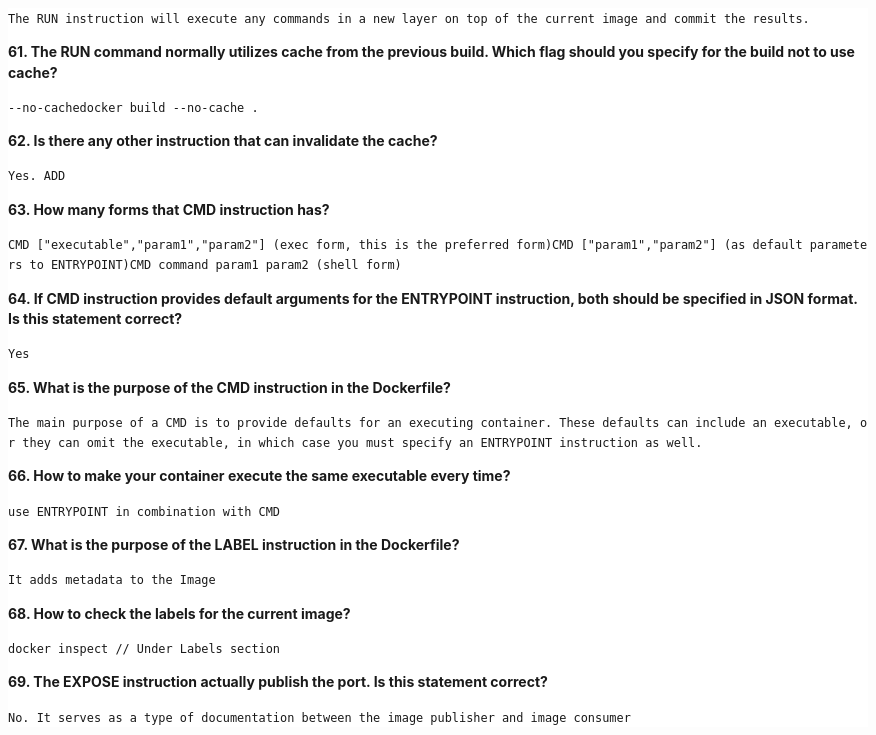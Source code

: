 ```
The RUN instruction will execute any commands in a new layer on top of the current image and commit the results.
```

**61. The RUN command normally utilizes cache from the previous build. Which flag should you specify for the build not to use cache?**

```
--no-cachedocker build --no-cache .
```

**62. Is there any other instruction that can invalidate the cache?**

```
Yes. ADD
```

**63. How many forms that CMD instruction has?**

```
CMD ["executable","param1","param2"] (exec form, this is the preferred form)CMD ["param1","param2"] (as default parameters to ENTRYPOINT)CMD command param1 param2 (shell form)
```

**64. If CMD instruction provides default arguments for the ENTRYPOINT instruction, both should be specified in JSON format. Is this statement correct?**

```
Yes
```

**65. What is the purpose of the CMD instruction in the Dockerfile?**

```
The main purpose of a CMD is to provide defaults for an executing container. These defaults can include an executable, or they can omit the executable, in which case you must specify an ENTRYPOINT instruction as well.
```

**66. How to make your container execute the same executable every time?**

```
use ENTRYPOINT in combination with CMD
```

**67. What is the purpose of the LABEL instruction in the Dockerfile?**

```
It adds metadata to the Image
```

**68. How to check the labels for the current image?**

```
docker inspect // Under Labels section
```

**69. The EXPOSE instruction actually publish the port. Is this statement correct?**

```
No. It serves as a type of documentation between the image publisher and image consumer
```
